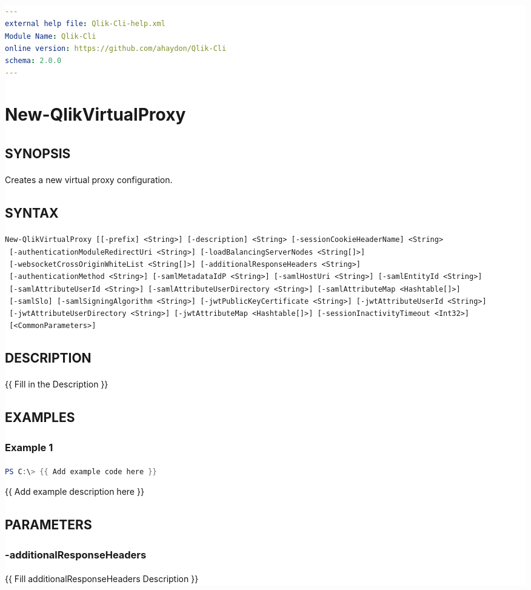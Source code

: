 ```yaml
---
external help file: Qlik-Cli-help.xml
Module Name: Qlik-Cli
online version: https://github.com/ahaydon/Qlik-Cli
schema: 2.0.0
---
```


# New-QlikVirtualProxy

## SYNOPSIS
Creates a new virtual proxy configuration.

## SYNTAX

```
New-QlikVirtualProxy [[-prefix] <String>] [-description] <String> [-sessionCookieHeaderName] <String>
 [-authenticationModuleRedirectUri <String>] [-loadBalancingServerNodes <String[]>]
 [-websocketCrossOriginWhiteList <String[]>] [-additionalResponseHeaders <String>]
 [-authenticationMethod <String>] [-samlMetadataIdP <String>] [-samlHostUri <String>] [-samlEntityId <String>]
 [-samlAttributeUserId <String>] [-samlAttributeUserDirectory <String>] [-samlAttributeMap <Hashtable[]>]
 [-samlSlo] [-samlSigningAlgorithm <String>] [-jwtPublicKeyCertificate <String>] [-jwtAttributeUserId <String>]
 [-jwtAttributeUserDirectory <String>] [-jwtAttributeMap <Hashtable[]>] [-sessionInactivityTimeout <Int32>]
 [<CommonParameters>]
```

## DESCRIPTION
{{ Fill in the Description }}

## EXAMPLES

### Example 1
```powershell
PS C:\> {{ Add example code here }}
```

{{ Add example description here }}

## PARAMETERS

### -additionalResponseHeaders
{{ Fill additionalResponseHeaders Description }}
